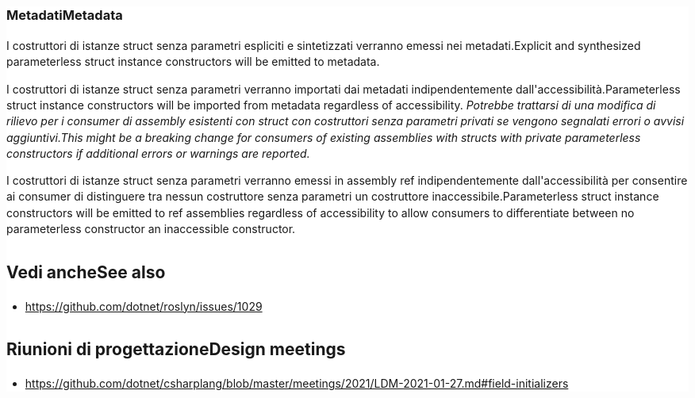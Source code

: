 ### <a name="metadata"></a><span data-ttu-id="39738-169">Metadati</span><span class="sxs-lookup"><span data-stu-id="39738-169">Metadata</span></span>
<span data-ttu-id="39738-170">I costruttori di istanze struct senza parametri espliciti e sintetizzati verranno emessi nei metadati.</span><span class="sxs-lookup"><span data-stu-id="39738-170">Explicit and synthesized parameterless struct instance constructors will be emitted to metadata.</span></span>

<span data-ttu-id="39738-171">I costruttori di istanze struct senza parametri verranno importati dai metadati indipendentemente dall'accessibilità.</span><span class="sxs-lookup"><span data-stu-id="39738-171">Parameterless struct instance constructors will be imported from metadata regardless of accessibility.</span></span>
<span data-ttu-id="39738-172">_Potrebbe trattarsi di una modifica di rilievo per i consumer di assembly esistenti con struct con costruttori senza parametri privati se vengono segnalati errori o avvisi aggiuntivi._</span><span class="sxs-lookup"><span data-stu-id="39738-172">_This might be a breaking change for consumers of existing assemblies with structs with private parameterless constructors if additional errors or warnings are reported._</span></span>

<span data-ttu-id="39738-173">I costruttori di istanze struct senza parametri verranno emessi in assembly ref indipendentemente dall'accessibilità per consentire ai consumer di distinguere tra nessun costruttore senza parametri un costruttore inaccessibile.</span><span class="sxs-lookup"><span data-stu-id="39738-173">Parameterless struct instance constructors will be emitted to ref assemblies regardless of accessibility to allow consumers to differentiate between no parameterless constructor an inaccessible constructor.</span></span>

## <a name="see-also"></a><span data-ttu-id="39738-174">Vedi anche</span><span class="sxs-lookup"><span data-stu-id="39738-174">See also</span></span>

- https://github.com/dotnet/roslyn/issues/1029

## <a name="design-meetings"></a><span data-ttu-id="39738-175">Riunioni di progettazione</span><span class="sxs-lookup"><span data-stu-id="39738-175">Design meetings</span></span>

- https://github.com/dotnet/csharplang/blob/master/meetings/2021/LDM-2021-01-27.md#field-initializers
